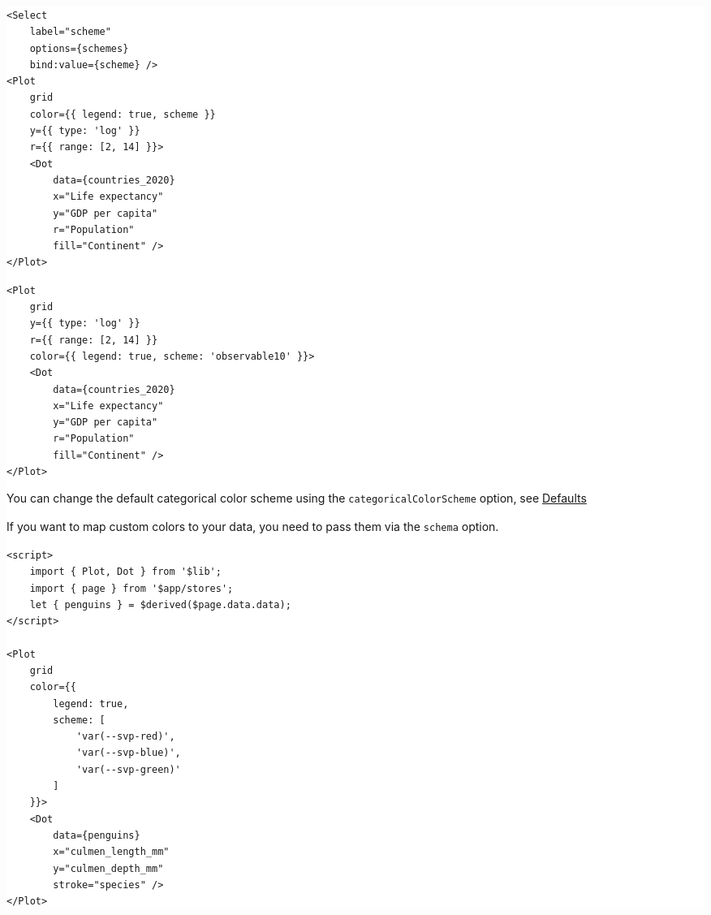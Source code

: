 ```svelte live
<Select
    label="scheme"
    options={schemes}
    bind:value={scheme} />
<Plot
    grid
    color={{ legend: true, scheme }}
    y={{ type: 'log' }}
    r={{ range: [2, 14] }}>
    <Dot
        data={countries_2020}
        x="Life expectancy"
        y="GDP per capita"
        r="Population"
        fill="Continent" />
</Plot>
```

```svelte
<Plot
    grid
    y={{ type: 'log' }}
    r={{ range: [2, 14] }}
    color={{ legend: true, scheme: 'observable10' }}>
    <Dot
        data={countries_2020}
        x="Life expectancy"
        y="GDP per capita"
        r="Population"
        fill="Continent" />
</Plot>
```

You can change the default categorical color scheme using the `categoricalColorScheme` option, see [Defaults](/features/defaults)

If you want to map custom colors to your data, you need to pass them via the `schema` option.

```svelte live
<script>
    import { Plot, Dot } from '$lib';
    import { page } from '$app/stores';
    let { penguins } = $derived($page.data.data);
</script>

<Plot
    grid
    color={{
        legend: true,
        scheme: [
            'var(--svp-red)',
            'var(--svp-blue)',
            'var(--svp-green)'
        ]
    }}>
    <Dot
        data={penguins}
        x="culmen_length_mm"
        y="culmen_depth_mm"
        stroke="species" />
</Plot>
```
